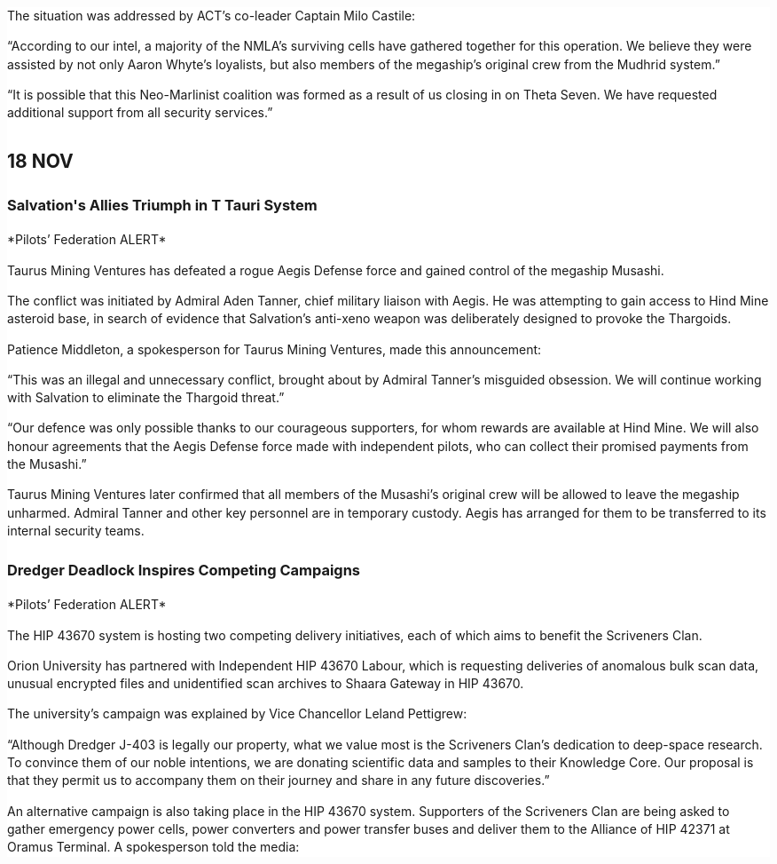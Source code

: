 The situation was addressed by ACT’s co-leader Captain Milo Castile:

“According to our intel, a majority of the NMLA’s surviving cells have gathered together for this operation. We believe they were assisted by not only Aaron Whyte’s loyalists, but also members of the megaship’s original crew from the Mudhrid system.”

“It is possible that this Neo-Marlinist coalition was formed as a result of us closing in on Theta Seven. We have requested additional support from all security services.”

## 18 NOV

### Salvation's Allies Triumph in T Tauri System

\*Pilots’ Federation ALERT\*

Taurus Mining Ventures has defeated a rogue Aegis Defense force and gained control of the megaship Musashi.

The conflict was initiated by Admiral Aden Tanner, chief military liaison with Aegis. He was attempting to gain access to Hind Mine asteroid base, in search of evidence that Salvation’s anti-xeno weapon was deliberately designed to provoke the Thargoids.

Patience Middleton, a spokesperson for Taurus Mining Ventures, made this announcement:

“This was an illegal and unnecessary conflict, brought about by Admiral Tanner’s misguided obsession. We will continue working with Salvation to eliminate the Thargoid threat.”

“Our defence was only possible thanks to our courageous supporters, for whom rewards are available at Hind Mine. We will also honour agreements that the Aegis Defense force made with independent pilots, who can collect their promised payments from the Musashi.”

Taurus Mining Ventures later confirmed that all members of the Musashi’s original crew will be allowed to leave the megaship unharmed. Admiral Tanner and other key personnel are in temporary custody. Aegis has arranged for them to be transferred to its internal security teams.

### Dredger Deadlock Inspires Competing Campaigns

\*Pilots’ Federation ALERT\*

The HIP 43670 system is hosting two competing delivery initiatives, each of which aims to benefit the Scriveners Clan.

Orion University has partnered with Independent HIP 43670 Labour, which is requesting deliveries of anomalous bulk scan data, unusual encrypted files and unidentified scan archives to Shaara Gateway in HIP 43670.

The university’s campaign was explained by Vice Chancellor Leland Pettigrew:

“Although Dredger J-403 is legally our property, what we value most is the Scriveners Clan’s dedication to deep-space research. To convince them of our noble intentions, we are donating scientific data and samples to their Knowledge Core. Our proposal is that they permit us to accompany them on their journey and share in any future discoveries.”

An alternative campaign is also taking place in the HIP 43670 system. Supporters of the Scriveners Clan are being asked to gather emergency power cells, power converters and power transfer buses and deliver them to the Alliance of HIP 42371 at Oramus Terminal. A spokesperson told the media:
